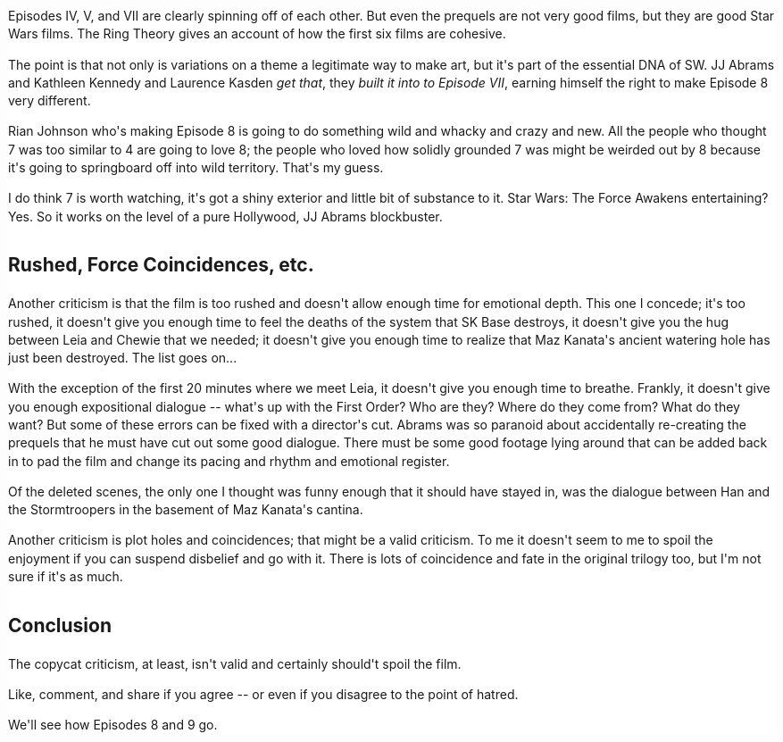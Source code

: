 Episodes IV, V, and VII are clearly spinning off of each other. But even the prequels are not very good films, but they are good Star Wars films. The Ring Theory gives an account of how the first six films are cohesive. 

The point is that not only is variations on a theme a legitimate way to make art, but it's part of the essential DNA of SW. JJ Abrams and Kathleen Kennedy and Laurence Kasden *get that*, they *built it into to Episode VII*, earning himself the right to make Episode 8 very different.

Rian Johnson who's making Episode 8 is going to do something wild and whacky and crazy and new. All the people who thought 7 was too similar to 4 are going to love 8; the people who loved how solidly grounded 7 was might be weirded out by 8 because it's going to springboard off into wild territory. That's my guess.

I do think 7 is worth watching, it's got a shiny exterior and little bit of substance to it. Star Wars: The Force Awakens entertaining? Yes. So it works on the level of a pure Hollywood, JJ Abrams blockbuster. 


## Rushed, Force Coincidences, etc. 

Another criticism is that the film is too rushed and doesn't allow enough time for emotional depth. This one I concede; it's too rushed, it doesn't give you enough time to feel the deaths of the system that SK Base destroys, it doesn't give you the hug between Leia and Chewie that we needed; it doesn't give you enough time to realize that Maz Kanata's ancient watering hole has just been destroyed. The list goes on...

With the exception of the first 20 minutes where we meet Leia, it doesn't give you enough time to breathe. Frankly, it doesn't give you enough expositional dialogue -- what's up with the First Order? Who are they? Where do they come from? What do they want? But some of these errors can be fixed with a director's cut. Abrams was so paranoid about accidentally re-creating the prequels that he must have cut out some good dialogue. There must be some good footage lying around that can be added back in to pad the film and change its pacing and rhythm and emotional register.  

Of the deleted scenes, the only one I thought was funny enough that it should have stayed in, was the dialogue between Han and the Stormtroopers in the basement of Maz Kanata's cantina. 

Another criticism is plot holes and coincidences; that might be a valid criticism. To me it doesn't seem to me to spoil the enjoyment if you can suspend disbelief and go with it. There is lots of coincidence and fate in the original trilogy too, but I'm not sure if it's as much.

## Conclusion

The copycat criticism, at least, isn't valid and certainly should't spoil the film. 

Like, comment, and share if you agree -- or even if you disagree to the point of hatred. 

We'll see how Episodes 8 and 9 go. 